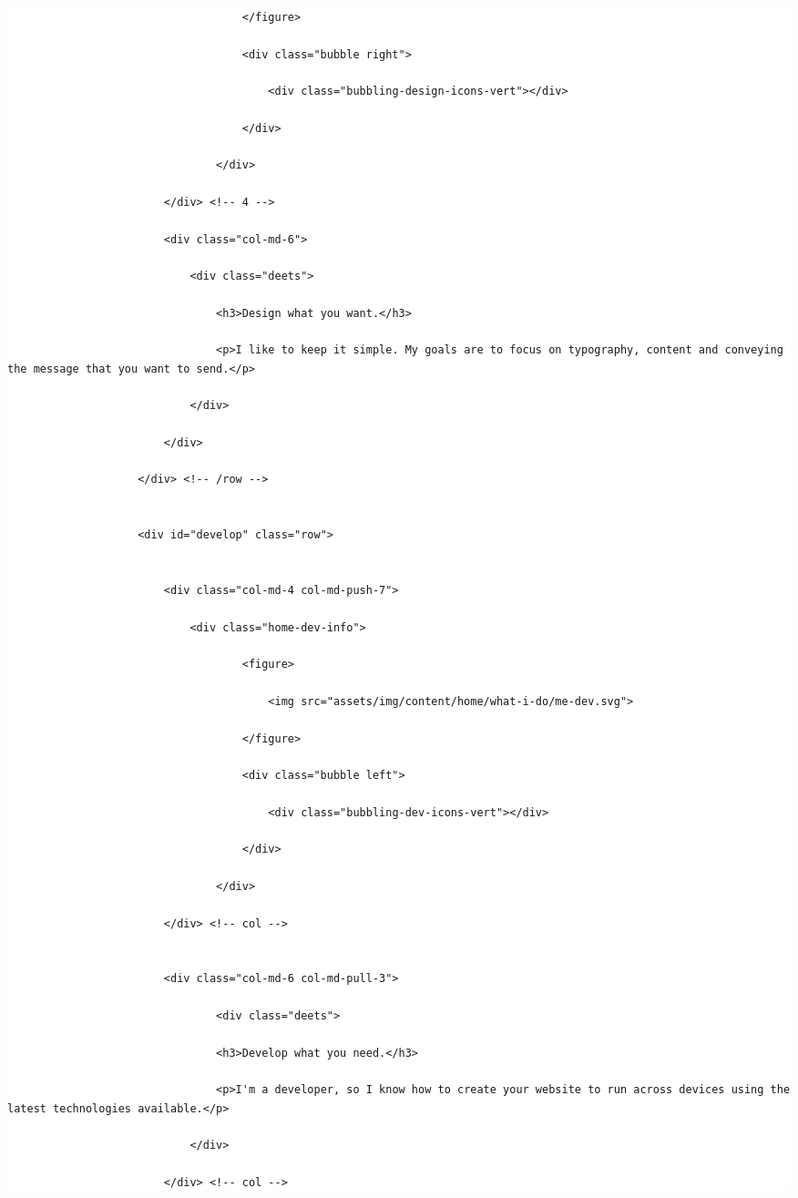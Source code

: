 										</figure>
									
										<div class="bubble right">
										
											<div class="bubbling-design-icons-vert"></div>
										
										</div>			
								
									</div>
													
							</div> <!-- 4 -->
							
							<div class="col-md-6">
							
								<div class="deets">
								
									<h3>Design what you want.</h3>
									
									<p>I like to keep it simple. My goals are to focus on typography, content and conveying the message that you want to send.</p>
								
								</div>
							
							</div>
							
						</div> <!-- /row -->
					
					
						<div id="develop" class="row">
						
						
							<div class="col-md-4 col-md-push-7">
								
								<div class="home-dev-info">
									
										<figure>
										
											<img src="assets/img/content/home/what-i-do/me-dev.svg">
										
										</figure>
									
										<div class="bubble left">
										
											<div class="bubbling-dev-icons-vert"></div>
										
										</div>			
								
									</div>
							
							</div> <!-- col -->
							
							
							<div class="col-md-6 col-md-pull-3">
							
									<div class="deets">
								
									<h3>Develop what you need.</h3>
									
									<p>I'm a developer, so I know how to create your website to run across devices using the latest technologies available.</p>
								
								</div>
													
							</div> <!-- col -->
							